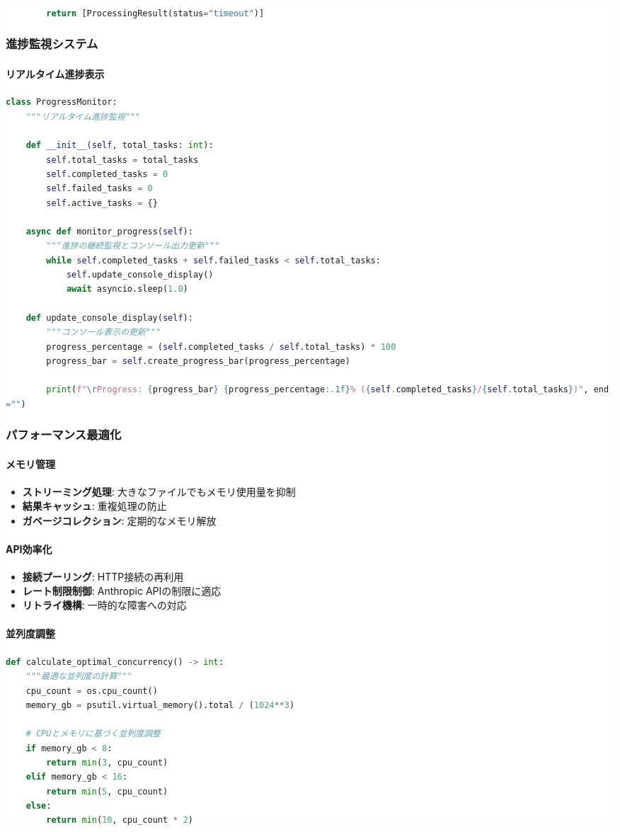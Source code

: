 ```python
        return [ProcessingResult(status="timeout")]
```

### 進捗監視システム

#### リアルタイム進捗表示
```python
class ProgressMonitor:
    """リアルタイム進捗監視"""
    
    def __init__(self, total_tasks: int):
        self.total_tasks = total_tasks
        self.completed_tasks = 0
        self.failed_tasks = 0
        self.active_tasks = {}
    
    async def monitor_progress(self):
        """進捗の継続監視とコンソール出力更新"""
        while self.completed_tasks + self.failed_tasks < self.total_tasks:
            self.update_console_display()
            await asyncio.sleep(1.0)
    
    def update_console_display(self):
        """コンソール表示の更新"""
        progress_percentage = (self.completed_tasks / self.total_tasks) * 100
        progress_bar = self.create_progress_bar(progress_percentage)
        
        print(f"\rProgress: {progress_bar} {progress_percentage:.1f}% ({self.completed_tasks}/{self.total_tasks})", end="")
```

### パフォーマンス最適化

#### メモリ管理
- **ストリーミング処理**: 大きなファイルでもメモリ使用量を抑制
- **結果キャッシュ**: 重複処理の防止
- **ガベージコレクション**: 定期的なメモリ解放

#### API効率化
- **接続プーリング**: HTTP接続の再利用
- **レート制限制御**: Anthropic APIの制限に適応
- **リトライ機構**: 一時的な障害への対応

#### 並列度調整
```python
def calculate_optimal_concurrency() -> int:
    """最適な並列度の計算"""
    cpu_count = os.cpu_count()
    memory_gb = psutil.virtual_memory().total / (1024**3)
    
    # CPUとメモリに基づく並列度調整
    if memory_gb < 8:
        return min(3, cpu_count)
    elif memory_gb < 16:
        return min(5, cpu_count)
    else:
        return min(10, cpu_count * 2)
```
